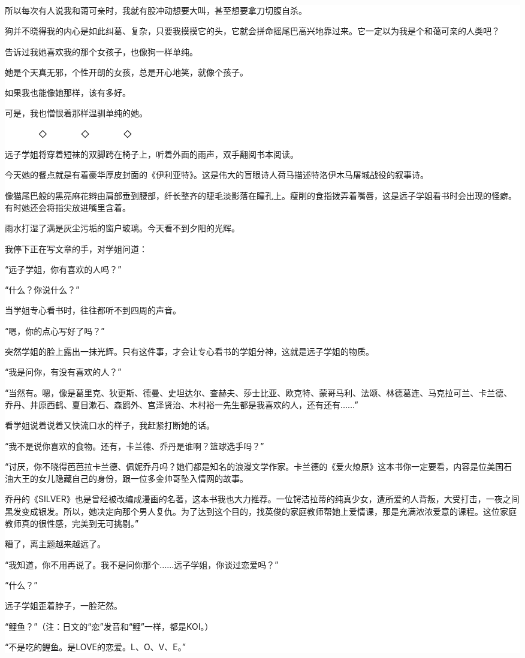 所以每次有人说我和蔼可亲时，我就有股冲动想要大叫，甚至想要拿刀切腹自杀。

狗并不晓得我的内心是如此纠葛、复杂，只要我摸摸它的头，它就会拼命摇尾巴高兴地靠过来。它一定以为我是个和蔼可亲的人类吧？

告诉过我她喜欢我的那个女孩子，也像狗一样单纯。

她是个天真无邪，个性开朗的女孩，总是开心地笑，就像个孩子。

如果我也能像她那样，该有多好。

可是，我也憎恨着那样温驯单纯的她。





　　　　◇　　　　◇　　　　◇





远子学姐将穿着短袜的双脚跨在椅子上，听着外面的雨声，双手翻阅书本阅读。

今天她的餐点就是有着豪华厚皮封面的《伊利亚特》。这是伟大的盲眼诗人荷马描述特洛伊木马屠城战役的叙事诗。

像猫尾巴般的黑亮麻花辫由肩部垂到腰部，纤长整齐的睫毛淡影落在瞳孔上。瘦削的食指拨弄着嘴唇，这是远子学姐看书时会出现的怪癖。有时她还会将指尖放进嘴里含着。

雨水打湿了满是灰尘污垢的窗户玻璃。今天看不到夕阳的光辉。

我停下正在写文章的手，对学姐问道：

“远子学姐，你有喜欢的人吗？”

“什么？你说什么？”

当学姐专心看书时，往往都听不到四周的声音。

“嗯，你的点心写好了吗？”

突然学姐的脸上露出一抹光辉。只有这件事，才会让专心看书的学姐分神，这就是远子学姐的物质。

“我是问你，有没有喜欢的人？”

“当然有。嗯，像是葛里克、狄更斯、德曼、史坦达尔、查赫夫、莎士比亚、欧克特、蒙哥马利、法颂、林德葛连、马克拉可兰、卡兰德、乔丹、井原西鹤、夏目漱石、森鸥外、宫泽贤治、木村裕一先生都是我喜欢的人，还有还有……”

看学姐说着说着又快流口水的样子，我赶紧打断她的话。

“我不是说你喜欢的食物。还有，卡兰德、乔丹是谁啊？篮球选手吗？”

“讨厌，你不晓得芭芭拉卡兰德、佩妮乔丹吗？她们都是知名的浪漫文学作家。卡兰德的《爱火燎原》这本书你一定要看，内容是位美国石油大王的女儿隐藏自己的身份，跟一位多金帅哥坠入情网的故事。

乔丹的《SILVER》也是曾经被改编成漫画的名著，这本书我也大力推荐。一位锷洁拉蒂的纯真少女，遭所爱的人背叛，大受打击，一夜之间黑发变成银发。所以，她决定向那个男人复仇。为了达到这个目的，找英俊的家庭教师帮她上爱情课，那是充满浓浓爱意的课程。这位家庭教师真的很性感，完美到无可挑剔。”

糟了，离主题越来越远了。

“我知道，你不用再说了。我不是问你那个……远子学姐，你谈过恋爱吗？”

“什么？”

远子学姐歪着脖子，一脸茫然。

“鲤鱼？”（注：日文的“恋”发音和“鲤”一样，都是KOI。）

“不是吃的鲤鱼。是LOVE的恋爱。L、O、V、E。”
